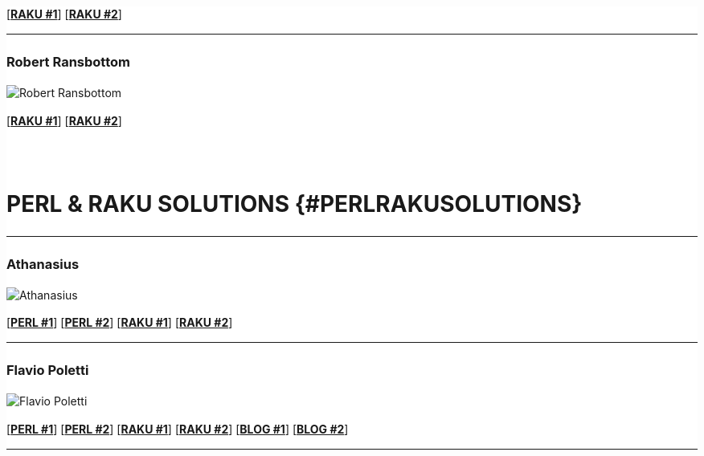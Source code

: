 [[**RAKU #1**](https://github.com/manwar/perlweeklychallenge-club/blob/master/challenge-211/mark-anderson/raku/ch-1.raku)]
[[**RAKU #2**](https://github.com/manwar/perlweeklychallenge-club/blob/master/challenge-211/mark-anderson/raku/ch-2.raku)]

***

### Robert Ransbottom
![Robert Ransbottom](/images/team/user.jpg)

[[**RAKU #1**](https://github.com/manwar/perlweeklychallenge-club/blob/master/challenge-211/0rir/raku/ch-1.raku)]
[[**RAKU #2**](https://github.com/manwar/perlweeklychallenge-club/blob/master/challenge-211/0rir/raku/ch-2.raku)]

<br>

# PERL & RAKU SOLUTIONS {#PERLRAKUSOLUTIONS}
***

### Athanasius
![Athanasius](/images/team/athanasius.jpg)

[[**PERL #1**](https://github.com/manwar/perlweeklychallenge-club/blob/master/challenge-211/athanasius/perl/ch-1.pl)]
[[**PERL #2**](https://github.com/manwar/perlweeklychallenge-club/blob/master/challenge-211/athanasius/perl/ch-2.pl)]
[[**RAKU #1**](https://github.com/manwar/perlweeklychallenge-club/blob/master/challenge-211/athanasius/raku/ch-1.raku)]
[[**RAKU #2**](https://github.com/manwar/perlweeklychallenge-club/blob/master/challenge-211/athanasius/raku/ch-2.raku)]

***

### Flavio Poletti
![Flavio Poletti](/images/team/flavio-poletti.jpg)

[[**PERL #1**](https://github.com/manwar/perlweeklychallenge-club/blob/master/challenge-211/polettix/perl/ch-1.pl)]
[[**PERL #2**](https://github.com/manwar/perlweeklychallenge-club/blob/master/challenge-211/polettix/perl/ch-2.pl)]
[[**RAKU #1**](https://github.com/manwar/perlweeklychallenge-club/blob/master/challenge-211/polettix/raku/ch-1.raku)]
[[**RAKU #2**](https://github.com/manwar/perlweeklychallenge-club/blob/master/challenge-211/polettix/raku/ch-2.raku)]
[[**BLOG #1**](https://etoobusy.polettix.it/2023/04/06/pwc211-toepliz-matrix/)]
[[**BLOG #2**](https://etoobusy.polettix.it/2023/04/07/pwc211-split-same-average/)]

***

